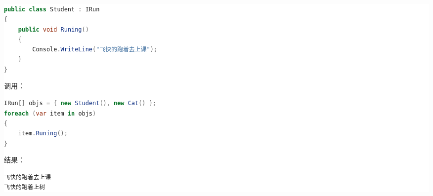 ```csharp
public class Student : IRun
{
    public void Runing()
    {
        Console.WriteLine("飞快的跑着去上课");
    }
}
```
调用：
```csharp
IRun[] objs = { new Student(), new Cat() };
foreach (var item in objs)
{
    item.Runing();
}
```
结果：
```
飞快的跑着去上课
飞快的跑着上树
```
